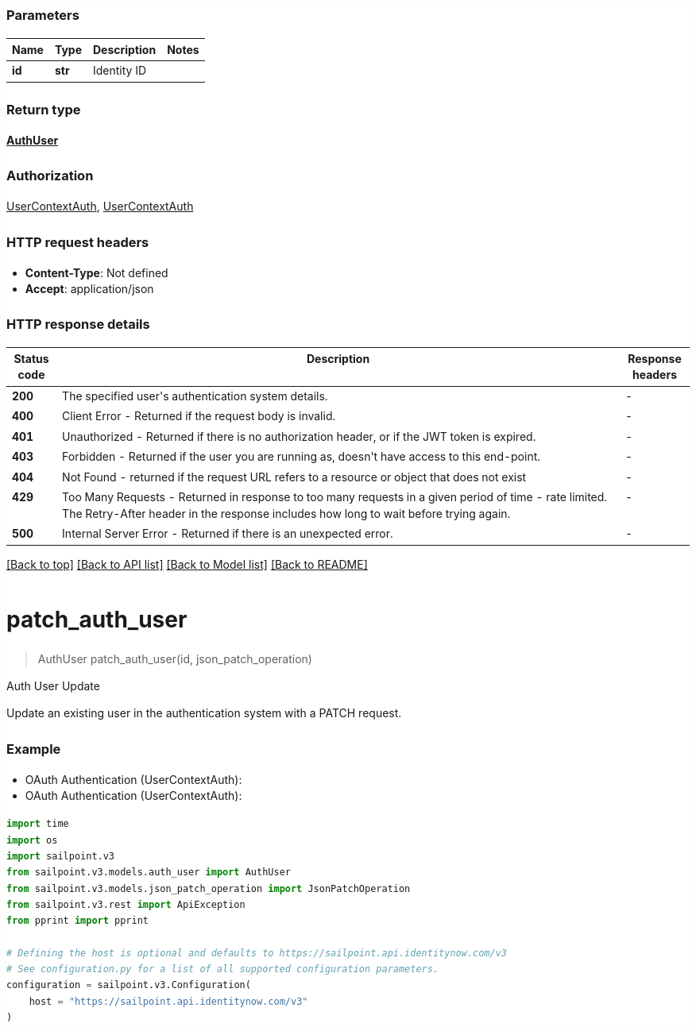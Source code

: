 

### Parameters

Name | Type | Description  | Notes
------------- | ------------- | ------------- | -------------
 **id** | **str**| Identity ID | 

### Return type

[**AuthUser**](AuthUser.md)

### Authorization

[UserContextAuth](../README.md#UserContextAuth), [UserContextAuth](../README.md#UserContextAuth)

### HTTP request headers

 - **Content-Type**: Not defined
 - **Accept**: application/json

### HTTP response details
| Status code | Description | Response headers |
|-------------|-------------|------------------|
**200** | The specified user&#39;s authentication system details. |  -  |
**400** | Client Error - Returned if the request body is invalid. |  -  |
**401** | Unauthorized - Returned if there is no authorization header, or if the JWT token is expired. |  -  |
**403** | Forbidden - Returned if the user you are running as, doesn&#39;t have access to this end-point. |  -  |
**404** | Not Found - returned if the request URL refers to a resource or object that does not exist |  -  |
**429** | Too Many Requests - Returned in response to too many requests in a given period of time - rate limited. The Retry-After header in the response includes how long to wait before trying again. |  -  |
**500** | Internal Server Error - Returned if there is an unexpected error. |  -  |

[[Back to top]](#) [[Back to API list]](../README.md#documentation-for-api-endpoints) [[Back to Model list]](../README.md#documentation-for-models) [[Back to README]](../README.md)

# **patch_auth_user**
> AuthUser patch_auth_user(id, json_patch_operation)

Auth User Update

Update an existing user in the authentication system with a PATCH request.

### Example

* OAuth Authentication (UserContextAuth):
* OAuth Authentication (UserContextAuth):
```python
import time
import os
import sailpoint.v3
from sailpoint.v3.models.auth_user import AuthUser
from sailpoint.v3.models.json_patch_operation import JsonPatchOperation
from sailpoint.v3.rest import ApiException
from pprint import pprint

# Defining the host is optional and defaults to https://sailpoint.api.identitynow.com/v3
# See configuration.py for a list of all supported configuration parameters.
configuration = sailpoint.v3.Configuration(
    host = "https://sailpoint.api.identitynow.com/v3"
)
```